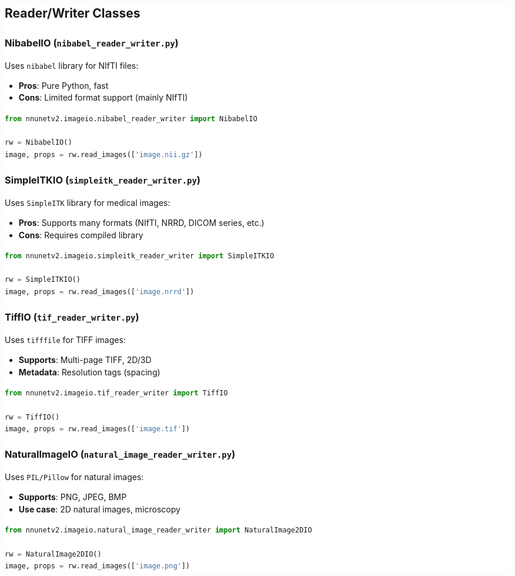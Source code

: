 ## Reader/Writer Classes

### NibabelIO (`nibabel_reader_writer.py`)

Uses `nibabel` library for NIfTI files:

- **Pros**: Pure Python, fast
- **Cons**: Limited format support (mainly NIfTI)

```python
from nnunetv2.imageio.nibabel_reader_writer import NibabelIO

rw = NibabelIO()
image, props = rw.read_images(['image.nii.gz'])
```

### SimpleITKIO (`simpleitk_reader_writer.py`)

Uses `SimpleITK` library for medical images:

- **Pros**: Supports many formats (NIfTI, NRRD, DICOM series, etc.)
- **Cons**: Requires compiled library

```python
from nnunetv2.imageio.simpleitk_reader_writer import SimpleITKIO

rw = SimpleITKIO()
image, props = rw.read_images(['image.nrrd'])
```

### TiffIO (`tif_reader_writer.py`)

Uses `tifffile` for TIFF images:

- **Supports**: Multi-page TIFF, 2D/3D
- **Metadata**: Resolution tags (spacing)

```python
from nnunetv2.imageio.tif_reader_writer import TiffIO

rw = TiffIO()
image, props = rw.read_images(['image.tif'])
```

### NaturalImageIO (`natural_image_reader_writer.py`)

Uses `PIL/Pillow` for natural images:

- **Supports**: PNG, JPEG, BMP
- **Use case**: 2D natural images, microscopy

```python
from nnunetv2.imageio.natural_image_reader_writer import NaturalImage2DIO

rw = NaturalImage2DIO()
image, props = rw.read_images(['image.png'])
```
